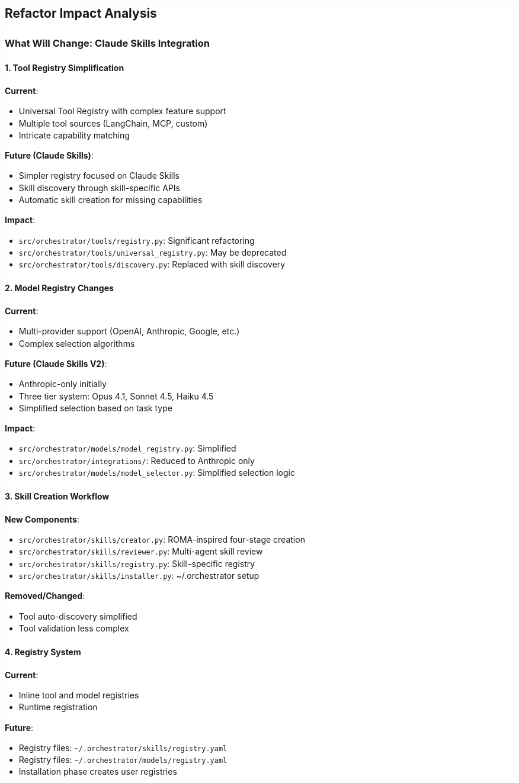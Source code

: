 
## Refactor Impact Analysis

### What Will Change: Claude Skills Integration

#### 1. Tool Registry Simplification
**Current**:
- Universal Tool Registry with complex feature support
- Multiple tool sources (LangChain, MCP, custom)
- Intricate capability matching

**Future (Claude Skills)**:
- Simpler registry focused on Claude Skills
- Skill discovery through skill-specific APIs
- Automatic skill creation for missing capabilities

**Impact**:
- `src/orchestrator/tools/registry.py`: Significant refactoring
- `src/orchestrator/tools/universal_registry.py`: May be deprecated
- `src/orchestrator/tools/discovery.py`: Replaced with skill discovery

#### 2. Model Registry Changes
**Current**:
- Multi-provider support (OpenAI, Anthropic, Google, etc.)
- Complex selection algorithms

**Future (Claude Skills V2)**:
- Anthropic-only initially
- Three tier system: Opus 4.1, Sonnet 4.5, Haiku 4.5
- Simplified selection based on task type

**Impact**:
- `src/orchestrator/models/model_registry.py`: Simplified
- `src/orchestrator/integrations/`: Reduced to Anthropic only
- `src/orchestrator/models/model_selector.py`: Simplified selection logic

#### 3. Skill Creation Workflow
**New Components**:
- `src/orchestrator/skills/creator.py`: ROMA-inspired four-stage creation
- `src/orchestrator/skills/reviewer.py`: Multi-agent skill review
- `src/orchestrator/skills/registry.py`: Skill-specific registry
- `src/orchestrator/skills/installer.py`: ~/.orchestrator setup

**Removed/Changed**:
- Tool auto-discovery simplified
- Tool validation less complex

#### 4. Registry System
**Current**:
- Inline tool and model registries
- Runtime registration

**Future**:
- Registry files: `~/.orchestrator/skills/registry.yaml`
- Registry files: `~/.orchestrator/models/registry.yaml`
- Installation phase creates user registries
